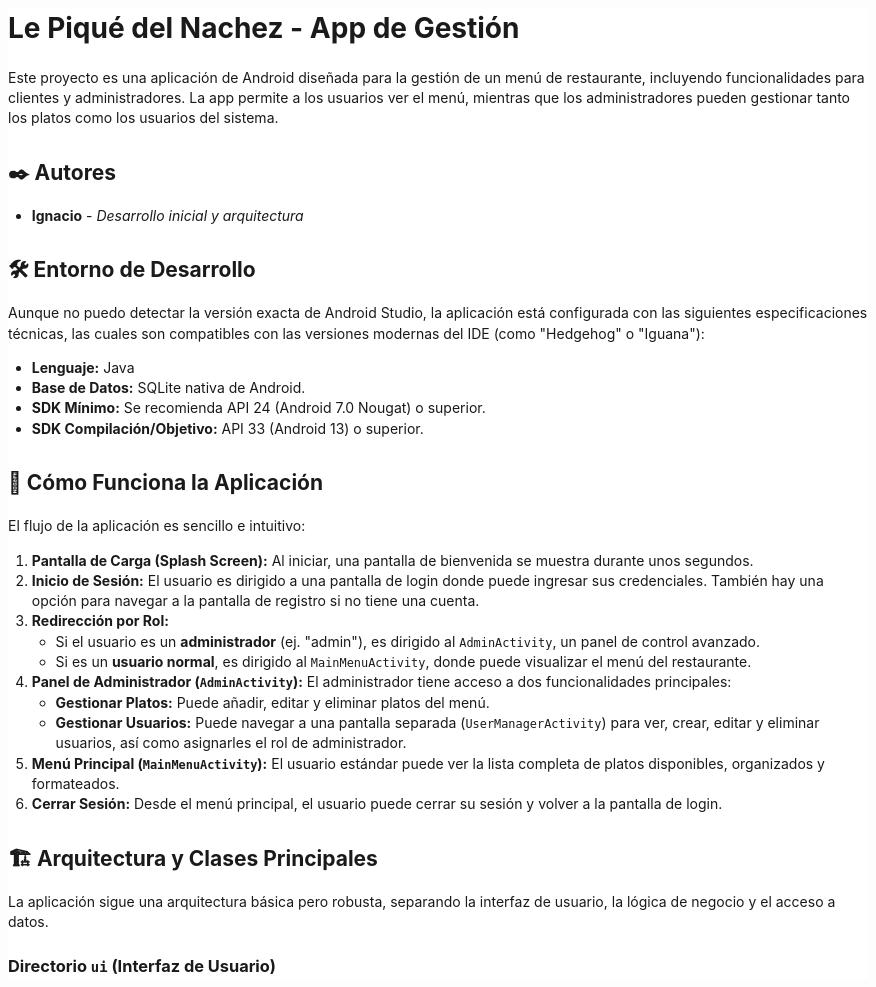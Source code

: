# Le Piqué del Nachez - App de Gestión

Este proyecto es una aplicación de Android diseñada para la gestión de un menú de restaurante, incluyendo funcionalidades para clientes y administradores. La app permite a los usuarios ver el menú, mientras que los administradores pueden gestionar tanto los platos como los usuarios del sistema.

## ✒️ Autores

*   **Ignacio** - *Desarrollo inicial y arquitectura*

## 🛠️ Entorno de Desarrollo

Aunque no puedo detectar la versión exacta de Android Studio, la aplicación está configurada con las siguientes especificaciones técnicas, las cuales son compatibles con las versiones modernas del IDE (como "Hedgehog" o "Iguana"):

*   **Lenguaje:** Java
*   **Base de Datos:** SQLite nativa de Android.
*   **SDK Mínimo:** Se recomienda API 24 (Android 7.0 Nougat) o superior.
*   **SDK Compilación/Objetivo:** API 33 (Android 13) o superior.

## 🚀 Cómo Funciona la Aplicación

El flujo de la aplicación es sencillo e intuitivo:

1.  **Pantalla de Carga (Splash Screen):** Al iniciar, una pantalla de bienvenida se muestra durante unos segundos.
2.  **Inicio de Sesión:** El usuario es dirigido a una pantalla de login donde puede ingresar sus credenciales. También hay una opción para navegar a la pantalla de registro si no tiene una cuenta.
3.  **Redirección por Rol:**
    *   Si el usuario es un **administrador** (ej. "admin"), es dirigido al `AdminActivity`, un panel de control avanzado.
    *   Si es un **usuario normal**, es dirigido al `MainMenuActivity`, donde puede visualizar el menú del restaurante.
4.  **Panel de Administrador (`AdminActivity`):** El administrador tiene acceso a dos funcionalidades principales:
    *   **Gestionar Platos:** Puede añadir, editar y eliminar platos del menú.
    *   **Gestionar Usuarios:** Puede navegar a una pantalla separada (`UserManagerActivity`) para ver, crear, editar y eliminar usuarios, así como asignarles el rol de administrador.
5.  **Menú Principal (`MainMenuActivity`):** El usuario estándar puede ver la lista completa de platos disponibles, organizados y formateados.
6.  **Cerrar Sesión:** Desde el menú principal, el usuario puede cerrar su sesión y volver a la pantalla de login.

## 🏗️ Arquitectura y Clases Principales

La aplicación sigue una arquitectura básica pero robusta, separando la interfaz de usuario, la lógica de negocio y el acceso a datos.

### Directorio `ui` (Interfaz de Usuario)
